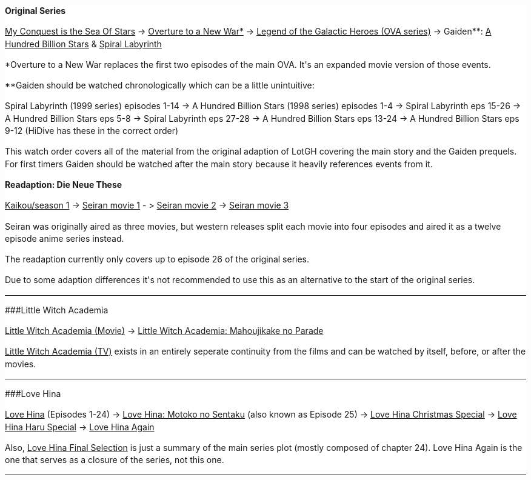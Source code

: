 **Original Series**

[My Conquest is the Sea Of Stars](https://myanimelist.net/anime/3014) -> [Overture to a New War*](https://myanimelist.net/anime/3016) -> [Legend of the Galactic Heroes (OVA series)](https://myanimelist.net/anime/820) -> Gaiden**: [A Hundred Billion Stars](https://myanimelist.net/anime/3371) & [Spiral Labyrinth](https://myanimelist.net/anime/3665) 

*Overture to a New War replaces the first two episodes of the main OVA. It's an expanded movie version of those events.

**Gaiden should be watched chronologically which can be a little unintuitive: 

Spiral Labyrinth (1999 series) episodes 1-14 -> A Hundred Billion Stars (1998 series) episodes 1-4 -> Spiral Labyrinth eps 15-26 -> A Hundred Billion Stars eps 5-8 -> Spiral Labyrinth eps 27-28 -> A Hundred Billion Stars eps 13-24 -> A Hundred Billion Stars eps 9-12 (HiDive has these in the correct order)

This watch order covers all of the material from the original adaption of LotGH covering the main story and the Gaiden prequels. For first timers Gaiden should be watched after the main story because it heavily references events from it.

**Readaption: Die Neue These**

[Kaikou/season 1](https://myanimelist.net/anime/31433) -> [Seiran movie 1](https://myanimelist.net/anime/36369) - > [Seiran movie 2](https://myanimelist.net/anime/36370) -> [Seiran movie 3](https://myanimelist.net/anime/36371)

Seiran was originally aired as three movies, but western releases split each movie into four episodes and aired it as a twelve episode anime series instead.

The readaption currently only covers up to episode 26 of the original series. 

Due to some adaption differences it's not recommended to use this as an alternative to the start of the original series.

---  
  
###Little Witch Academia  
  
[Little Witch Academia (Movie)](https://myanimelist.net/anime/14349) -> [Little Witch Academia: Mahoujikake no Parade](https://myanimelist.net/anime/19489)  
  
[Little Witch Academia (TV)](https://myanimelist.net/anime/33489) exists in an entirely seperate continuity from the films and can be watched by itself, before, or after the movies.  
  
---  

###Love Hina

[Love Hina](http://myanimelist.net/anime/189) (Episodes 1-24) ->  [Love Hina: Motoko no Sentaku](http://myanimelist.net/anime/963) (also known as Episode 25) -> [Love Hina Christmas Special](http://myanimelist.net/anime/191) -> [Love Hina Haru Special](http://myanimelist.net/anime/192) -> [Love Hina Again](http://myanimelist.net/anime/190) 

Also, [Love Hina Final Selection](http://myanimelist.net/anime/3247) is just a summary of the main series plot (mostly composed of chapter 24). Love Hina Again is the one that serves as a closure of the series, not this one.

---
